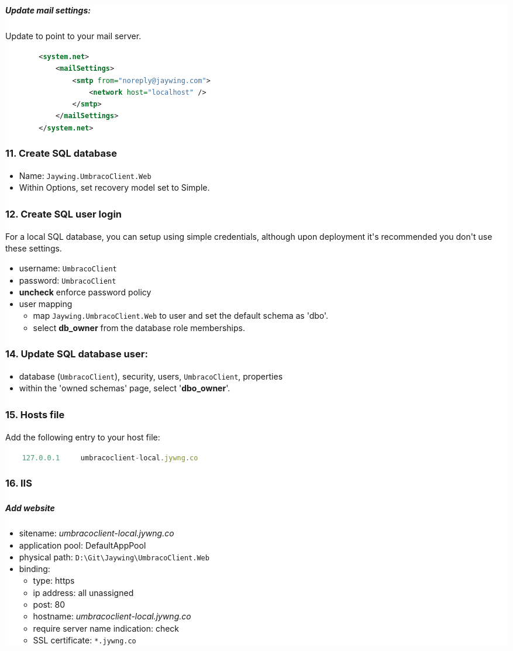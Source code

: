 ##### Update mail settings:
Update to point to your mail server. 
~~~xml
        <system.net>
            <mailSettings>
                <smtp from="noreply@jaywing.com">
                    <network host="localhost" />
                </smtp>
            </mailSettings>
        </system.net>
~~~


### 11. Create SQL database 
- Name: `Jaywing.UmbracoClient.Web`
- Within Options, set recovery model set to Simple.

### 12. Create SQL user login
For a local SQL database, you can setup using simple credentials, although upon deployment it's recommended you don't use these settings. 

- username: `UmbracoClient`
- password: `UmbracoClient`
- **uncheck** enforce password policy
- user mapping
    - map `Jaywing.UmbracoClient.Web` to user and set the default schema as 'dbo'.
    - select **db_owner** from the database role memberships.

### 14. Update SQL database user:
- database (`UmbracoClient`), security, users, `UmbracoClient`, properties
- within the 'owned schemas' page, select '**dbo_owner**'.


### 15. Hosts file
Add the following entry to your host file:
~~~js  
    127.0.0.1     umbracoclient-local.jywng.co
~~~

### 16. IIS
##### Add website
-   sitename: *umbracoclient-local.jywng.co*
-   application pool: DefaultAppPool
-   physical path: `D:\Git\Jaywing\UmbracoClient.Web`
-   binding:
    - type: https
    - ip address: all unassigned
    - post: 80
    - hostname: *umbracoclient-local.jywng.co*
    - require server name indication: check
    - SSL certificate: `*.jywng.co`

